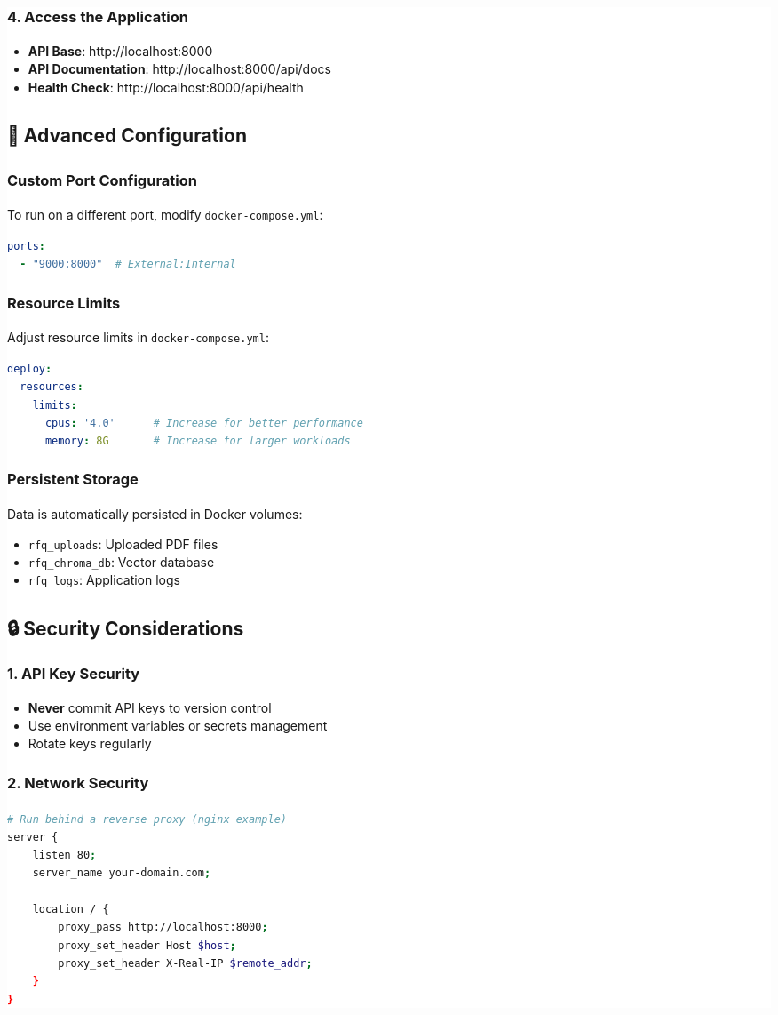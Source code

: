 ### 4. Access the Application
- **API Base**: http://localhost:8000
- **API Documentation**: http://localhost:8000/api/docs
- **Health Check**: http://localhost:8000/api/health

## 🔧 Advanced Configuration

### Custom Port Configuration
To run on a different port, modify `docker-compose.yml`:
```yaml
ports:
  - "9000:8000"  # External:Internal
```

### Resource Limits
Adjust resource limits in `docker-compose.yml`:
```yaml
deploy:
  resources:
    limits:
      cpus: '4.0'      # Increase for better performance
      memory: 8G       # Increase for larger workloads
```

### Persistent Storage
Data is automatically persisted in Docker volumes:
- `rfq_uploads`: Uploaded PDF files
- `rfq_chroma_db`: Vector database
- `rfq_logs`: Application logs

## 🔒 Security Considerations

### 1. API Key Security
- **Never** commit API keys to version control
- Use environment variables or secrets management
- Rotate keys regularly

### 2. Network Security
```bash
# Run behind a reverse proxy (nginx example)
server {
    listen 80;
    server_name your-domain.com;
    
    location / {
        proxy_pass http://localhost:8000;
        proxy_set_header Host $host;
        proxy_set_header X-Real-IP $remote_addr;
    }
}
```
